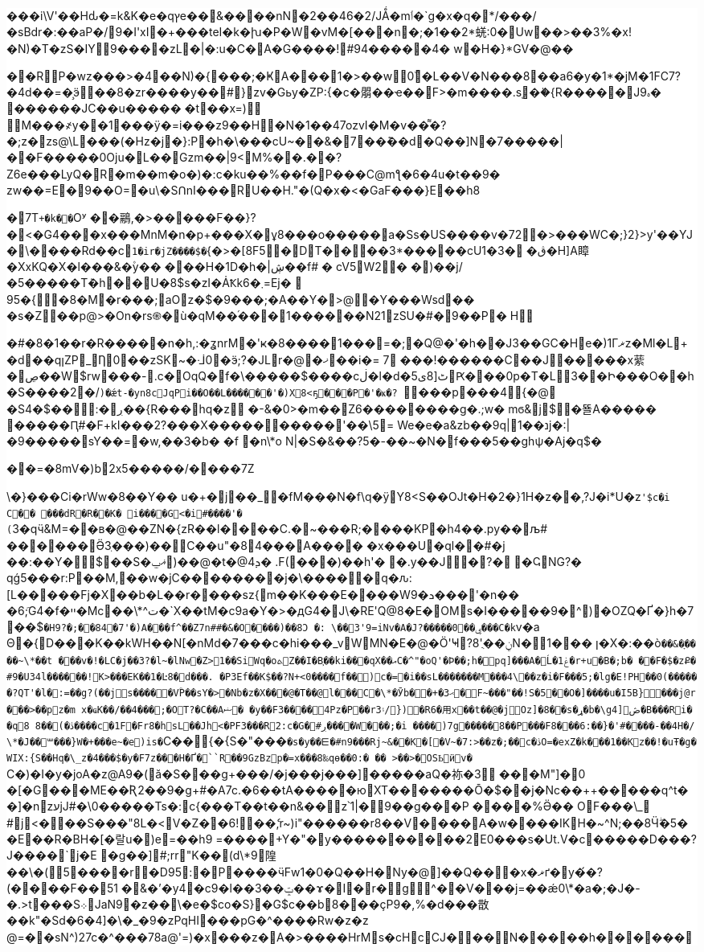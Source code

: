  ���i\V'��Hԃ�=k&K�e�qץe��&����nN�2��46�2/JǺ�mٲ�`g�x�q�\*/���/�sBdr�:��aP�/9�I'xI�+���teI�k�խ�P�W�vM�[��� n�;�1��2\*蜣:0�Uw��>��3%�x!�N)�T�zS�IY9����zL�|�:u�C�A�G����!#94��� ��4� w�H�}\*GV�@��

��RP�wz���>�4��N)�{���;�ҜA���1�>��w0ۜ�L ��V�N���8��a6�y�1\*�j M�1FC7?�4d��=�̧ӭ��8�zr����y��#}zv�Gьy�ZP:{�c�朤��ҽ��F >�m����.s֚��֔{R�����J 9ہ� ������JC��u� ����
�t��x=)
M���҂y��1���ӱ�=i���z9��H�N�1��47ozvI�M �v��͌�?�;z�zs@\L���(�Hz�j�}:P�h�\���cU~��&�7��݉��d�Q��]N�7�����|��F�����0Oju�L��Gzm��|9<M%��.��?Z6e���LyQ� R�m��m�o�)�:c�ku��%��f�P���C@mƪ�6�4u�t��9�
 zw�� =E�9��O=�u\�SՈnI���RU��H."�(Q�x�<�GaF���}E��h8
 
 �7T`+�k��`Oʸ ��鷊,�>�����F��}?�<�G4���x���MnM�n�p+���X�ұ8���o�����a�Ss�US����v�72�>���WC�;}2}>y'��YJ�\����Rd��c` 1�ir�jZ����$ �`{�>�[8F5�DT����3\*�����cU1�3� �ڨ�H]A瞕�XxKQ�X�l���&�۫y�� ���H�1D�h�|ڜ��f# 
� cV5W2�
�)��j/�5�����Tܶ�h��U�8$s�zI�ȦҞk6�܂=Ej� 
95�{�8�M�r���;aOz�$�9���;�A��Y�>@�Y���Wsd��
�s�Z��p@>�On�rs֍�ù�qM��֝���1���� ��N21zSU�#�9��P �
H
 
 �#�8�1��r�R����� n�h,:�ʓnrM�'ҝ�8����1���=�;�Q@�'�h��J3��GC�He�)1Гޜz�Ml�L+�d��qןZP\_Ƞ0��zSK~�ᒴ0�ӭ;?�JLr�@�ޚ��i�=
7 ���!������C��J�����x䔝�󁚤ڝ��W$rw���-.c�OqQ�f�\�����$����cڶ�l�d�5ٹ[8یԖ���0p�T�L\3��Ի���O��h�S����2�/`)�ǽt-�yn8cJqPi��O��L������'�)X8<ҕ���Р� '�ҝ�?
`���p���4{�@ �Sڔ� :��$�4��{R���hq�z �-&�0>�m��Z6��������g�.;w� mϭ&j񜞵$�뚈 A����� �����Ԥ#�F+kI���2?���X����������'��\5=
We�e�a&zb��9q|1��נj�:|�9�����sY��=�w,��3�b�
�f �n\*o
N|�S�&��?5�-��~�N�f���5��ghψ�Aj�q$�
 
 ��=�8mV�)b2x5�����/����7Z
 
 \�}���Ci�rWw�8 ��Y��  u�+�j��\_�fM���N�f\q�ӱY8<S��OJt�H�2�}1H�z� �,?J�i\*U�z`'$c�iC�� ���dR�R��K� i����G<�i#����'�(`3�qӵ&M=��ʙ�@��ZN�{zR��l����C.�~���R;����KP�h4��.py��љ# ������Ӛ3ֽ���)��C��u"�84���A���� �x���U�ql��#�j ��:��Y�$��S�ޣݐ)��@� t�@4ܕ�
.F( ���)��h'� � .y��J�?� �ҀNG?�
qǵ5���r:P��M,��w�jC�������� j�\�����q�ԉ:[L�����Fj�Χ��b�L��r����sz{m��K���E����W9�ܖ���'�n��
�6݇;G4�f�ײ�Mc��\*^ت�`X��tM�c9a�Y�>�дG4�J\�RE'Q@8�E�OΜs�I�����9�^)�OZQ�Ґ�}h�7��$`�H9?�;� �84�7'�)A��� f^��Z7n##�&�O����) ��8Ͻ �:
\��3'9=iNv�A�J?�����0��ۑ���C�k`v�a Θ�{D���K��kWH��N[�nMd�7���c�hi���\_vWMN�E�@�Ӧ'Ҹ?8'ֻ��ݧN�ן ���1�X�:��ò`��&�ָ����~\*��t
���v�!�LC�j��3?�l~�lNw�Z>1��SiWq�oܬZ��I�B֧��ki���qX��އC�^"�oQ'�Ϸ��;h�pq]���A� Ĺ�1ݟ�r+u�B�;b� ��F�$�zՔ�#9�U34l� ��� ��!K>���EK� �1�Ŀ8�d���. �P3Ef� �K$��?N+<0����f��)c�=�i��sL�������M���4\��z�i�F� ��5;�lg�E!PH��0(������?QT'�l�: =��g?(��js�����VؒP��sY�>�Nb�z�X���@�T��@l���C�\*�Ӯb��+�3ޙ�F~���"��!S�5��O�]����u�I5B}���j@r���>��pz�m
x�ҩK��/� �4���;�OT?�C��Aޝ� �y��F3����4Pz�P��r3۽/})�R6�⽤x��t��@�jOz]�8��s�ړ �b�\gڞ[4�B���Ri��qڎ�) ��8
8����c�1F�Fr8�hsL��Jh<�PF3���R2:c�G �#ڔ����W���;�i ����)7g�����8��P���F8���6:��}�'#����-��4Н�/\*�J��꒶���}W�+���e~�e)is�`C��{�{S�"���`�s�y��⋿�#n9���Rj~&��K�[�V~�7:>��z�;��c�ڎO=�exZ�k���1��Kz��!�uŦ�g�WIX:{S��Hq�\_z�4�� �$�y�F7z���H�Ґ�``R�� 9GzBzp�=x���8‰qө��0:�
�� >��>�OSҌӥv�`C�)�I�y�joA�z@A9�(ă�S���g+���/�j���j���]�� ���aQ�袮�3
���M"]�0 �[�G���ME��Ʀ2��9�g+#�A7c.�6��tA���� �юXT�������Ō�$��j�Nc��++�����q^t��]�nzעjJ#�\0�����Ts�:c{���T��t��n&��z՝1|�9��g���P ����%Ӛ�� OF�� �\_𿇯#j<���S���"8L�<V�Z�ؑ�6!��ެ,r~)i"������r8��V����A�w� ���IKH�~^N;��8Ӵۖ�5��E��R�BH�[�랄u�)e=��h9
=����+Y�"�y����������2E0���s�Ut.V�c�����D���?J����`j�E �g��]#; rr"K��(d\*9隍��\�(5����r�D95:�P����ӵFw1�0�Q��H�Ny�@]��Q���x�ޜґ�y�́�?(����F��51 �&�ʼ�y4�c9�l��ݓ��3��ɤ�I�r�g^��V���j=��ǽ0\*�a�;�J�-�.>t���S܀JaN9�z��\�e�$co�S}�G$c��b8���ҫP9�,%�d���㪚��k"�Sd�6�4]�\�\_�9�zPqHI���pG�^����Rw�z�z
@=��sN^)27c�^���78a@'=)�x���z�A�>����HrMs�cHcCJ���N��� ��h������
 
